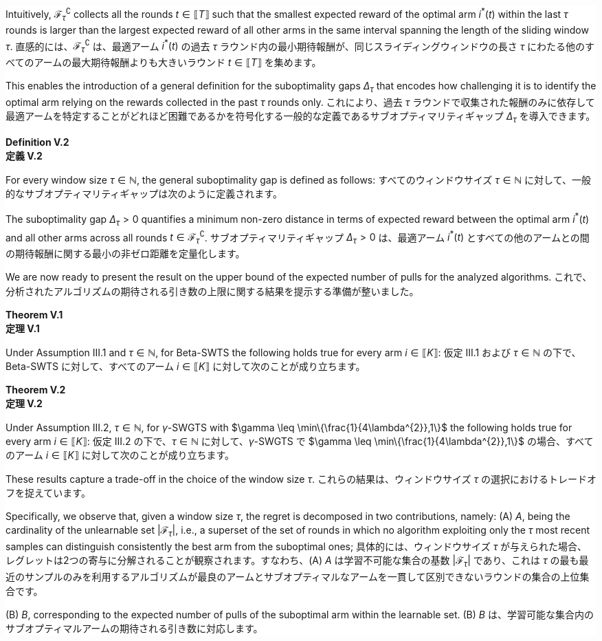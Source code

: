 Intuitively, $\mathcal{F}_{\tau}^{\complement}$ collects all the rounds $t \in \llbracket T \rrbracket$ such that the smallest expected reward of the optimal arm $i^{*}(t)$ within the last $\tau$ rounds is larger than the largest expected reward of all other arms in the same interval spanning the length of the sliding window $\tau$. 
直感的には、$\mathcal{F}_{\tau}^{\complement}$ は、最適アーム $i^{*}(t)$ の過去 $\tau$ ラウンド内の最小期待報酬が、同じスライディングウィンドウの長さ $\tau$ にわたる他のすべてのアームの最大期待報酬よりも大きいラウンド $t \in \llbracket T \rrbracket$ を集めます。

This enables the introduction of a general definition for the suboptimality gaps $\Delta_{\tau}$ that encodes how challenging it is to identify the optimal arm relying on the rewards collected in the past $\tau$ rounds only. 
これにより、過去 $\tau$ ラウンドで収集された報酬のみに依存して最適アームを特定することがどれほど困難であるかを符号化する一般的な定義であるサブオプティマリティギャップ $\Delta_{\tau}$ を導入できます。

**Definition V.2**  
**定義 V.2**

For every window size $\tau \in \mathbb{N}$, the general suboptimality gap is defined as follows: 
すべてのウィンドウサイズ $\tau \in \mathbb{N}$ に対して、一般的なサブオプティマリティギャップは次のように定義されます。

The suboptimality gap $\Delta_{\tau} > 0$ quantifies a minimum non-zero distance in terms of expected reward between the optimal arm $i^{*}(t)$ and all other arms across all rounds $t \in \mathcal{F}_{\tau}^{\complement}$. 
サブオプティマリティギャップ $\Delta_{\tau} > 0$ は、最適アーム $i^{*}(t)$ とすべての他のアームとの間の期待報酬に関する最小の非ゼロ距離を定量化します。

We are now ready to present the result on the upper bound of the expected number of pulls for the analyzed algorithms. 
これで、分析されたアルゴリズムの期待される引き数の上限に関する結果を提示する準備が整いました。

**Theorem V.1**  
**定理 V.1**

Under Assumption III.1 and $\tau \in \mathbb{N}$, for Beta-SWTS the following holds true for every arm $i \in \llbracket K \rrbracket$: 
仮定 III.1 および $\tau \in \mathbb{N}$ の下で、Beta-SWTS に対して、すべてのアーム $i \in \llbracket K \rrbracket$ に対して次のことが成り立ちます。

**Theorem V.2**  
**定理 V.2**

Under Assumption III.2, $\tau \in \mathbb{N}$, for $\gamma$-SWGTS with $\gamma \leq \min\{\frac{1}{4\lambda^{2}},1\}$ the following holds true for every arm $i \in \llbracket K \rrbracket$: 
仮定 III.2 の下で、$\tau \in \mathbb{N}$ に対して、$\gamma$-SWGTS で $\gamma \leq \min\{\frac{1}{4\lambda^{2}},1\}$ の場合、すべてのアーム $i \in \llbracket K \rrbracket$ に対して次のことが成り立ちます。

These results capture a trade-off in the choice of the window size $\tau$. 
これらの結果は、ウィンドウサイズ $\tau$ の選択におけるトレードオフを捉えています。

Specifically, we observe that, given a window size $\tau$, the regret is decomposed in two contributions, namely: (A) $A$, being the cardinality of the unlearnable set $|\mathcal{F}_{\tau}|$, i.e., a superset of the set of rounds in which no algorithm exploiting only the $\tau$ most recent samples can distinguish consistently the best arm from the suboptimal ones; 
具体的には、ウィンドウサイズ $\tau$ が与えられた場合、レグレットは2つの寄与に分解されることが観察されます。すなわち、(A) $A$ は学習不可能な集合の基数 $|\mathcal{F}_{\tau}|$ であり、これは $\tau$ の最も最近のサンプルのみを利用するアルゴリズムが最良のアームとサブオプティマルなアームを一貫して区別できないラウンドの集合の上位集合です。

(B) $B$, corresponding to the expected number of pulls of the suboptimal arm within the learnable set. 
(B) $B$ は、学習可能な集合内のサブオプティマルアームの期待される引き数に対応します。
